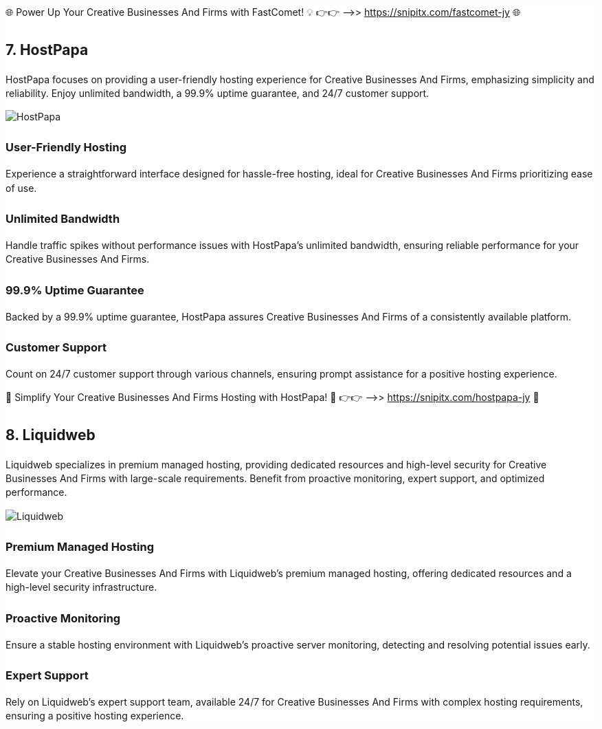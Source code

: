 🌐 Power Up Your Creative Businesses And Firms with FastComet! 💡
👉👉 -->> https://snipitx.com/fastcomet-jy 🌐

## 7. HostPapa

HostPapa focuses on providing a user-friendly hosting experience for Creative Businesses And Firms, emphasizing simplicity and reliability. Enjoy unlimited bandwidth, a 99.9% uptime guarantee, and 24/7 customer support.

![HostPapa](https://i.imgur.com/ouDTkvl.jpeg "HostPapa Hosting")

### User-Friendly Hosting
Experience a straightforward interface designed for hassle-free hosting, ideal for Creative Businesses And Firms prioritizing ease of use.

### Unlimited Bandwidth
Handle traffic spikes without performance issues with HostPapa’s unlimited bandwidth, ensuring reliable performance for your Creative Businesses And Firms.

### 99.9% Uptime Guarantee
Backed by a 99.9% uptime guarantee, HostPapa assures Creative Businesses And Firms of a consistently available platform.

### Customer Support
Count on 24/7 customer support through various channels, ensuring prompt assistance for a positive hosting experience.

🌈 Simplify Your Creative Businesses And Firms Hosting with HostPapa! 🚀
👉👉 -->> https://snipitx.com/hostpapa-jy 🚀

## 8. Liquidweb

Liquidweb specializes in premium managed hosting, providing dedicated resources and high-level security for Creative Businesses And Firms with large-scale requirements. Benefit from proactive monitoring, expert support, and optimized performance.

![Liquidweb](https://i.imgur.com/4IvT9SC.jpeg "Liquidweb Hosting")

### Premium Managed Hosting
Elevate your Creative Businesses And Firms with Liquidweb’s premium managed hosting, offering dedicated resources and a high-level security infrastructure.

### Proactive Monitoring
Ensure a stable hosting environment with Liquidweb’s proactive server monitoring, detecting and resolving potential issues early.

### Expert Support
Rely on Liquidweb’s expert support team, available 24/7 for Creative Businesses And Firms with complex hosting requirements, ensuring a positive hosting experience.
